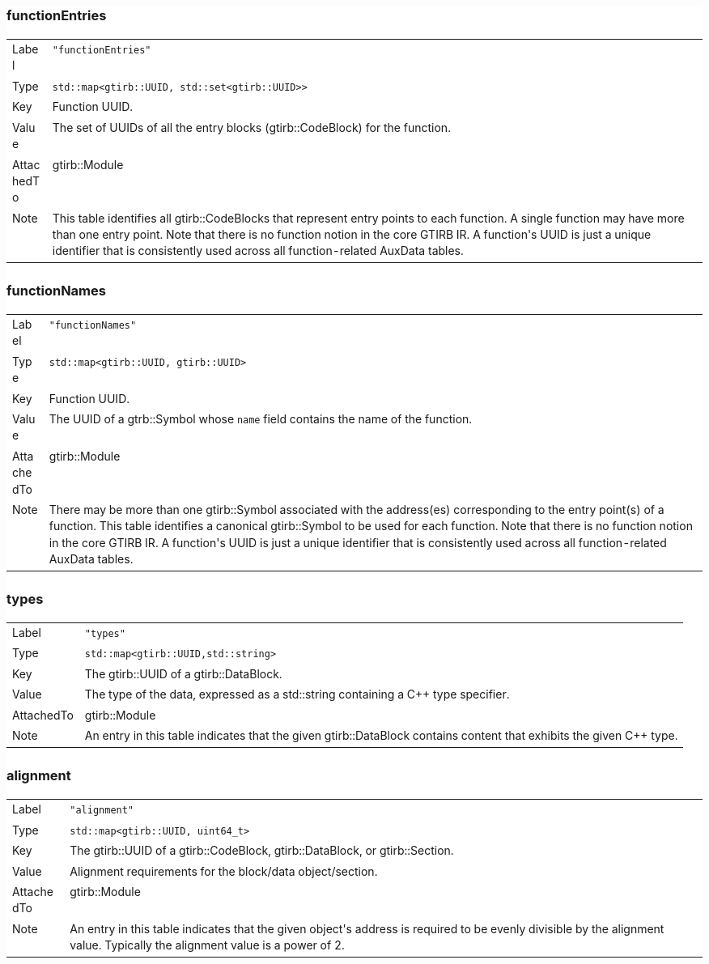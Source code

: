 
### functionEntries

|  |                                            |
|----------|----------------------------------------------------|
| Label    | ```"functionEntries"```                            |
| Type     | ```std::map<gtirb::UUID, std::set<gtirb::UUID>>``` |
| Key      | Function UUID.                                     |
| Value    | The set of UUIDs of all the entry blocks (gtirb::CodeBlock) for the function. |
| AttachedTo | gtirb::Module |
| Note     | This table identifies all gtirb::CodeBlocks that represent entry points to each function. A single function may have more than one entry point. Note that there is no function notion in the core GTIRB IR. A function's UUID is just a unique identifier that is consistently used across all function-related AuxData tables. |


### functionNames

|  |                                                             |
|----------|---------------------------------------------------------------------|
| Label    | ```"functionNames"```                                               |
| Type     | ```std::map<gtirb::UUID, gtirb::UUID>```                            |
| Key      | Function UUID.                                                      |
| Value    | The UUID of a gtrb::Symbol whose `name` field contains the name of the function. |
| AttachedTo | gtirb::Module |
| Note     | There may be more than one gtirb::Symbol associated with the address(es) corresponding to the entry point(s) of a function. This table identifies a canonical gtirb::Symbol to be used for each function. Note that there is no function notion in the core GTIRB IR. A function's UUID is just a unique identifier that is consistently used across all function-related AuxData tables. |


### types

|  |                                 |
|----------|-----------------------------------------|
| Label    | ```"types"```                           |
| Type     | ```std::map<gtirb::UUID,std::string>``` |
| Key      | The gtirb::UUID of a gtirb::DataBlock. |
| Value    | The type of the data, expressed as a std::string containing a C++ type specifier. |
| AttachedTo | gtirb::Module |
| Note     | An entry in this table indicates that the given gtirb::DataBlock contains content that exhibits the given C++ type. |


### alignment

|  |                                                   |
|----------|-----------------------------------------------------------|
| Label    | ```"alignment"```                                         |
| Type     | ```std::map<gtirb::UUID, uint64_t>```                     |
| Key      | The gtirb::UUID of a gtirb::CodeBlock, gtirb::DataBlock, or gtirb::Section. |
| Value    | Alignment requirements for the block/data object/section. |
| AttachedTo | gtirb::Module |
| Note     |  An entry in this table indicates that the given object's address is required to be evenly divisible by the alignment value. Typically the alignment value is a power of 2. |
